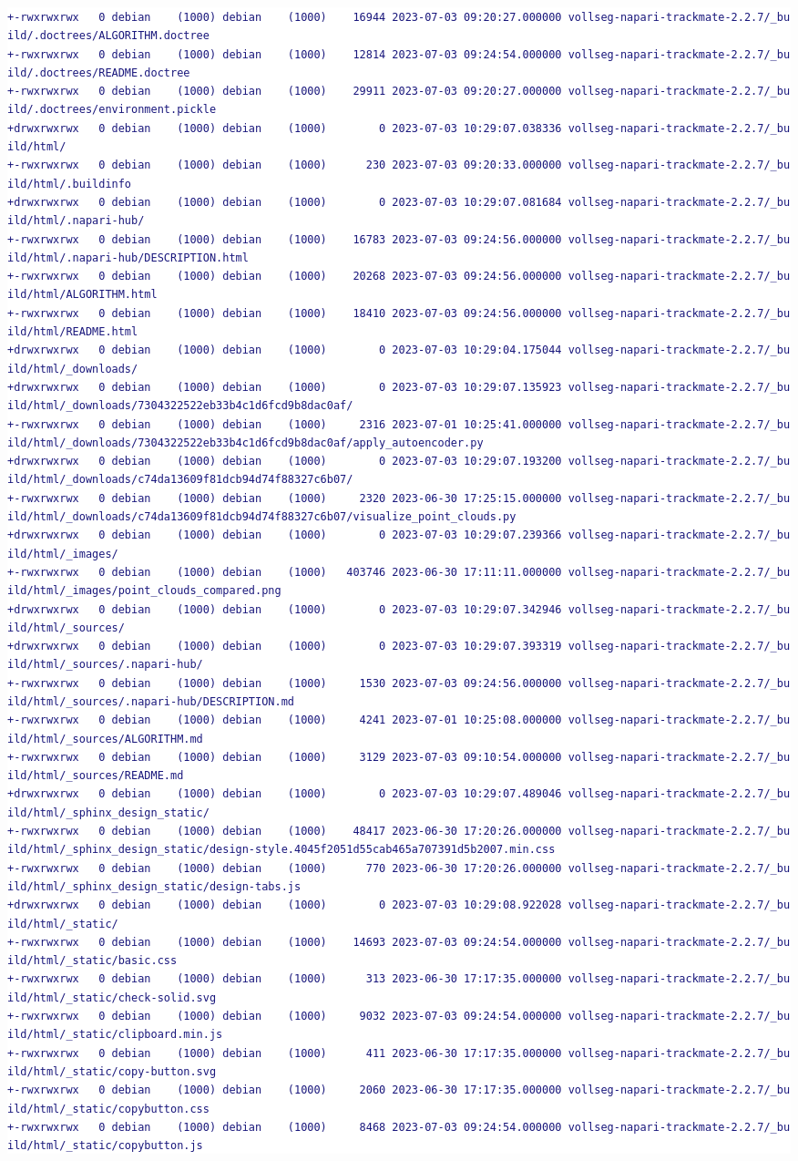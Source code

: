 ```diff
+-rwxrwxrwx   0 debian    (1000) debian    (1000)    16944 2023-07-03 09:20:27.000000 vollseg-napari-trackmate-2.2.7/_build/.doctrees/ALGORITHM.doctree
+-rwxrwxrwx   0 debian    (1000) debian    (1000)    12814 2023-07-03 09:24:54.000000 vollseg-napari-trackmate-2.2.7/_build/.doctrees/README.doctree
+-rwxrwxrwx   0 debian    (1000) debian    (1000)    29911 2023-07-03 09:20:27.000000 vollseg-napari-trackmate-2.2.7/_build/.doctrees/environment.pickle
+drwxrwxrwx   0 debian    (1000) debian    (1000)        0 2023-07-03 10:29:07.038336 vollseg-napari-trackmate-2.2.7/_build/html/
+-rwxrwxrwx   0 debian    (1000) debian    (1000)      230 2023-07-03 09:20:33.000000 vollseg-napari-trackmate-2.2.7/_build/html/.buildinfo
+drwxrwxrwx   0 debian    (1000) debian    (1000)        0 2023-07-03 10:29:07.081684 vollseg-napari-trackmate-2.2.7/_build/html/.napari-hub/
+-rwxrwxrwx   0 debian    (1000) debian    (1000)    16783 2023-07-03 09:24:56.000000 vollseg-napari-trackmate-2.2.7/_build/html/.napari-hub/DESCRIPTION.html
+-rwxrwxrwx   0 debian    (1000) debian    (1000)    20268 2023-07-03 09:24:56.000000 vollseg-napari-trackmate-2.2.7/_build/html/ALGORITHM.html
+-rwxrwxrwx   0 debian    (1000) debian    (1000)    18410 2023-07-03 09:24:56.000000 vollseg-napari-trackmate-2.2.7/_build/html/README.html
+drwxrwxrwx   0 debian    (1000) debian    (1000)        0 2023-07-03 10:29:04.175044 vollseg-napari-trackmate-2.2.7/_build/html/_downloads/
+drwxrwxrwx   0 debian    (1000) debian    (1000)        0 2023-07-03 10:29:07.135923 vollseg-napari-trackmate-2.2.7/_build/html/_downloads/7304322522eb33b4c1d6fcd9b8dac0af/
+-rwxrwxrwx   0 debian    (1000) debian    (1000)     2316 2023-07-01 10:25:41.000000 vollseg-napari-trackmate-2.2.7/_build/html/_downloads/7304322522eb33b4c1d6fcd9b8dac0af/apply_autoencoder.py
+drwxrwxrwx   0 debian    (1000) debian    (1000)        0 2023-07-03 10:29:07.193200 vollseg-napari-trackmate-2.2.7/_build/html/_downloads/c74da13609f81dcb94d74f88327c6b07/
+-rwxrwxrwx   0 debian    (1000) debian    (1000)     2320 2023-06-30 17:25:15.000000 vollseg-napari-trackmate-2.2.7/_build/html/_downloads/c74da13609f81dcb94d74f88327c6b07/visualize_point_clouds.py
+drwxrwxrwx   0 debian    (1000) debian    (1000)        0 2023-07-03 10:29:07.239366 vollseg-napari-trackmate-2.2.7/_build/html/_images/
+-rwxrwxrwx   0 debian    (1000) debian    (1000)   403746 2023-06-30 17:11:11.000000 vollseg-napari-trackmate-2.2.7/_build/html/_images/point_clouds_compared.png
+drwxrwxrwx   0 debian    (1000) debian    (1000)        0 2023-07-03 10:29:07.342946 vollseg-napari-trackmate-2.2.7/_build/html/_sources/
+drwxrwxrwx   0 debian    (1000) debian    (1000)        0 2023-07-03 10:29:07.393319 vollseg-napari-trackmate-2.2.7/_build/html/_sources/.napari-hub/
+-rwxrwxrwx   0 debian    (1000) debian    (1000)     1530 2023-07-03 09:24:56.000000 vollseg-napari-trackmate-2.2.7/_build/html/_sources/.napari-hub/DESCRIPTION.md
+-rwxrwxrwx   0 debian    (1000) debian    (1000)     4241 2023-07-01 10:25:08.000000 vollseg-napari-trackmate-2.2.7/_build/html/_sources/ALGORITHM.md
+-rwxrwxrwx   0 debian    (1000) debian    (1000)     3129 2023-07-03 09:10:54.000000 vollseg-napari-trackmate-2.2.7/_build/html/_sources/README.md
+drwxrwxrwx   0 debian    (1000) debian    (1000)        0 2023-07-03 10:29:07.489046 vollseg-napari-trackmate-2.2.7/_build/html/_sphinx_design_static/
+-rwxrwxrwx   0 debian    (1000) debian    (1000)    48417 2023-06-30 17:20:26.000000 vollseg-napari-trackmate-2.2.7/_build/html/_sphinx_design_static/design-style.4045f2051d55cab465a707391d5b2007.min.css
+-rwxrwxrwx   0 debian    (1000) debian    (1000)      770 2023-06-30 17:20:26.000000 vollseg-napari-trackmate-2.2.7/_build/html/_sphinx_design_static/design-tabs.js
+drwxrwxrwx   0 debian    (1000) debian    (1000)        0 2023-07-03 10:29:08.922028 vollseg-napari-trackmate-2.2.7/_build/html/_static/
+-rwxrwxrwx   0 debian    (1000) debian    (1000)    14693 2023-07-03 09:24:54.000000 vollseg-napari-trackmate-2.2.7/_build/html/_static/basic.css
+-rwxrwxrwx   0 debian    (1000) debian    (1000)      313 2023-06-30 17:17:35.000000 vollseg-napari-trackmate-2.2.7/_build/html/_static/check-solid.svg
+-rwxrwxrwx   0 debian    (1000) debian    (1000)     9032 2023-07-03 09:24:54.000000 vollseg-napari-trackmate-2.2.7/_build/html/_static/clipboard.min.js
+-rwxrwxrwx   0 debian    (1000) debian    (1000)      411 2023-06-30 17:17:35.000000 vollseg-napari-trackmate-2.2.7/_build/html/_static/copy-button.svg
+-rwxrwxrwx   0 debian    (1000) debian    (1000)     2060 2023-06-30 17:17:35.000000 vollseg-napari-trackmate-2.2.7/_build/html/_static/copybutton.css
+-rwxrwxrwx   0 debian    (1000) debian    (1000)     8468 2023-07-03 09:24:54.000000 vollseg-napari-trackmate-2.2.7/_build/html/_static/copybutton.js
```